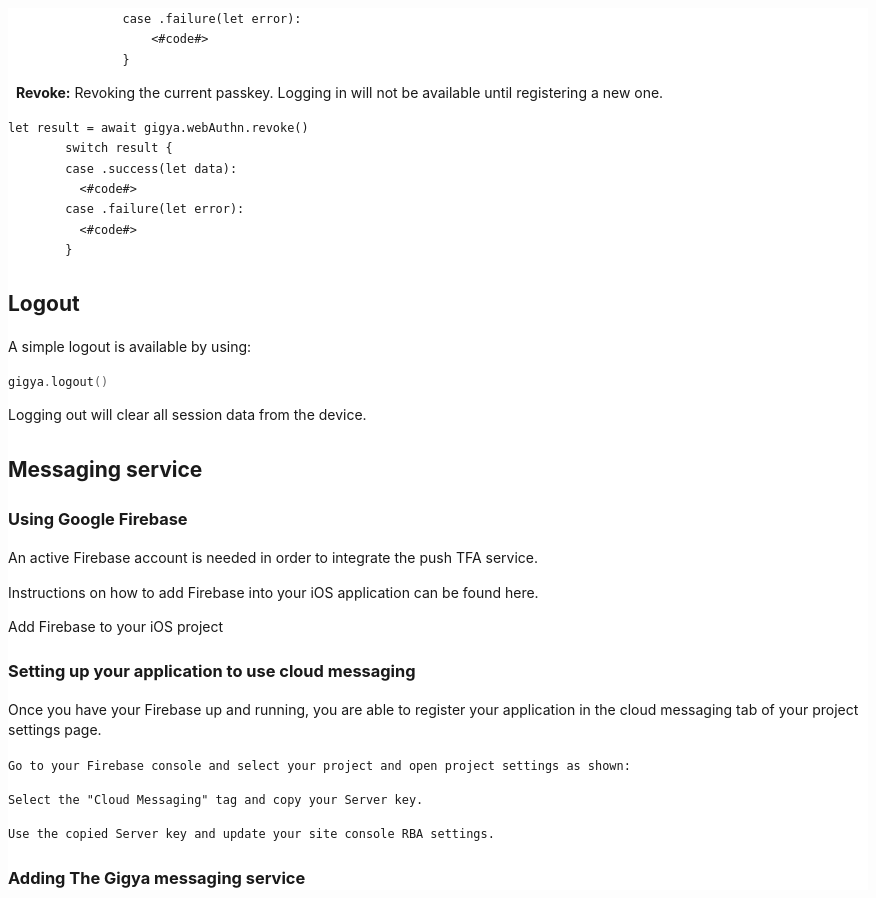 ```
                case .failure(let error):
                    <#code#>
                }
```
​
​
**Revoke:**
Revoking the current passkey. Logging in will not be available until registering a new one.
```
let result = await gigya.webAuthn.revoke()
        switch result {
        case .success(let data):
          <#code#>
        case .failure(let error):
          <#code#>
        }
```


## Logout

A simple logout is available by using:

```swift
gigya.logout()
```

Logging out will clear all session data from the device.

## Messaging service

### Using Google Firebase

An active Firebase account is needed in order to integrate the push TFA service.

Instructions on how to add Firebase into your iOS application can be found here.

Add Firebase to your iOS project

### Setting up your application to use cloud messaging

Once you have your Firebase up and running, you are able to register your application in the cloud messaging tab of your project settings page.

```
Go to your Firebase console and select your project and open project settings as shown:
```
```
Select the "Cloud Messaging" tag and copy your Server key.
```
```
Use the copied Server key and update your site console RBA settings.
```

### Adding The Gigya messaging service
